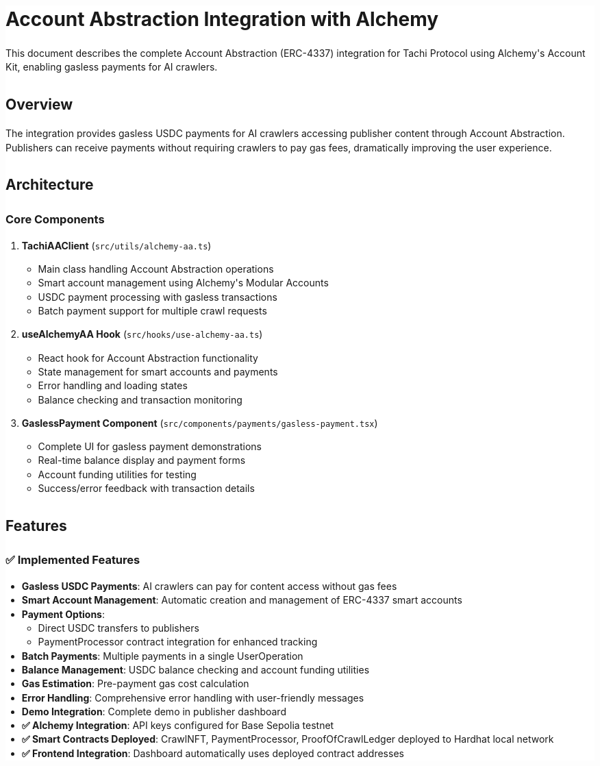 # Account Abstraction Integration with Alchemy

This document describes the complete Account Abstraction (ERC-4337) integration for Tachi Protocol using Alchemy's Account Kit, enabling gasless payments for AI crawlers.

## Overview

The integration provides gasless USDC payments for AI crawlers accessing publisher content through Account Abstraction. Publishers can receive payments without requiring crawlers to pay gas fees, dramatically improving the user experience.

## Architecture

### Core Components

1. **TachiAAClient** (`src/utils/alchemy-aa.ts`)
   - Main class handling Account Abstraction operations
   - Smart account management using Alchemy's Modular Accounts
   - USDC payment processing with gasless transactions
   - Batch payment support for multiple crawl requests

2. **useAlchemyAA Hook** (`src/hooks/use-alchemy-aa.ts`)
   - React hook for Account Abstraction functionality
   - State management for smart accounts and payments
   - Error handling and loading states
   - Balance checking and transaction monitoring

3. **GaslessPayment Component** (`src/components/payments/gasless-payment.tsx`)
   - Complete UI for gasless payment demonstrations
   - Real-time balance display and payment forms
   - Account funding utilities for testing
   - Success/error feedback with transaction details

## Features

### ✅ Implemented Features

- **Gasless USDC Payments**: AI crawlers can pay for content access without gas fees
- **Smart Account Management**: Automatic creation and management of ERC-4337 smart accounts
- **Payment Options**: 
  - Direct USDC transfers to publishers
  - PaymentProcessor contract integration for enhanced tracking
- **Batch Payments**: Multiple payments in a single UserOperation
- **Balance Management**: USDC balance checking and account funding utilities
- **Gas Estimation**: Pre-payment gas cost calculation
- **Error Handling**: Comprehensive error handling with user-friendly messages
- **Demo Integration**: Complete demo in publisher dashboard
- **✅ Alchemy Integration**: API keys configured for Base Sepolia testnet
- **✅ Smart Contracts Deployed**: CrawlNFT, PaymentProcessor, ProofOfCrawlLedger deployed to Hardhat local network
- **✅ Frontend Integration**: Dashboard automatically uses deployed contract addresses
